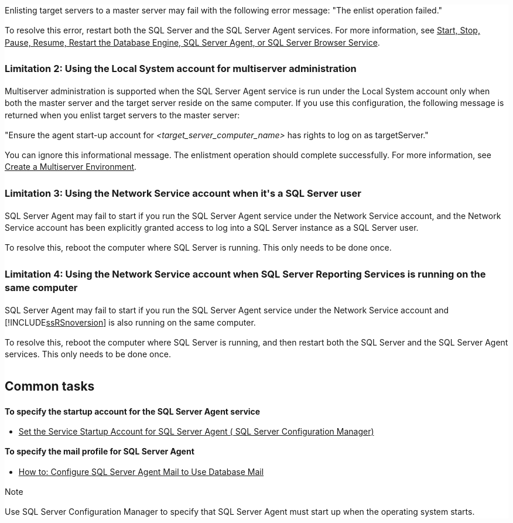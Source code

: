 Enlisting target servers to a master server may fail with the following error message: "The enlist operation failed."  
  
To resolve this error, restart both the SQL Server and the SQL Server Agent services. For more information, see [Start, Stop, Pause, Resume, Restart the Database Engine,  SQL Server Agent, or  SQL Server  Browser Service](../../database-engine/configure-windows/start-stop-pause-resume-restart-sql-server-services.md).  
  
### Limitation 2: Using the Local System account for multiserver administration

Multiserver administration is supported when the SQL Server Agent service is run under the Local System account only when both the master server and the target server reside on the same computer. If you use this configuration, the following message is returned when you enlist target servers to the master server:  
  
"Ensure the agent start-up account for *<target_server_computer_name>* has rights to log on as targetServer."  
  
You can ignore this informational message. The enlistment operation should complete successfully. For more information, see [Create a Multiserver Environment](../../ssms/agent/create-a-multiserver-environment.md).  
  
### Limitation 3: Using the Network Service account when it's a SQL Server user

  SQL Server Agent may fail to start if you run the SQL Server Agent service under the Network Service account, and the Network Service account has been explicitly granted access to log into a SQL Server  instance as a SQL Server user.  
  
To resolve this, reboot the computer where SQL Server is running. This only needs to be done once.
  
### Limitation 4: Using the Network Service account when SQL Server Reporting Services is running on the same computer

  SQL Server Agent may fail to start if you run the SQL Server Agent service under the Network Service account and [!INCLUDE[ssRSnoversion](../../includes/ssrsnoversion-md.md)] is also running on the same computer.  
  
To resolve this, reboot the computer where SQL Server is running, and then restart both the SQL Server and the SQL Server Agent services. This only needs to be done once.  
  
## Common tasks

**To specify the startup account for the SQL Server Agent service**
  
- [Set the Service Startup Account for SQL Server Agent &#40; SQL Server Configuration Manager&#41;](../../ssms/agent/set-service-startup-account-sql-server-agent-sql-server-configuration-manager.md)  
  
**To specify the mail profile for SQL Server Agent**
  
- [How to: Configure SQL Server Agent Mail to Use Database Mail](../../relational-databases/database-mail/configure-sql-server-agent-mail-to-use-database-mail.md)  
  
> [!NOTE]  
> Use SQL Server Configuration Manager to specify that SQL Server Agent must start up when the operating system starts.  
  